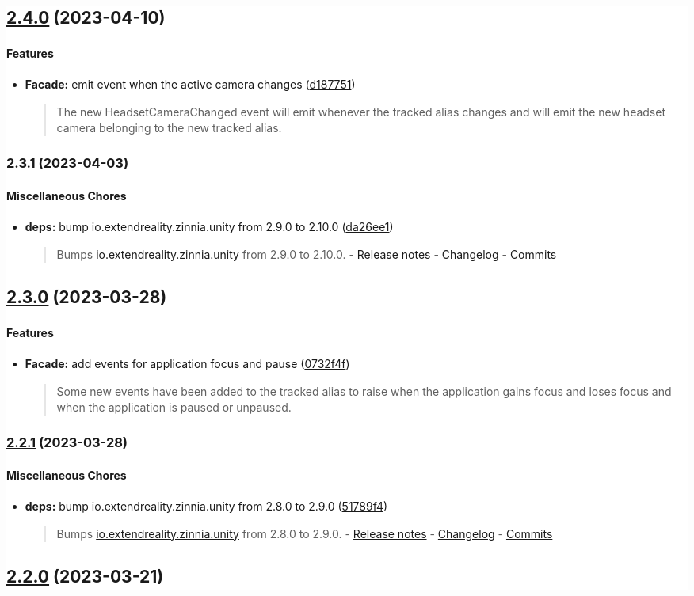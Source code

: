 ## [2.4.0](https://github.com/ExtendRealityLtd/Tilia.CameraRigs.TrackedAlias.Unity/compare/v2.3.1...v2.4.0) (2023-04-10)

#### Features

* **Facade:** emit event when the active camera changes ([d187751](https://github.com/ExtendRealityLtd/Tilia.CameraRigs.TrackedAlias.Unity/commit/d187751cafe40a9604eb4c158548d8ea4fa748f4))
  > The new HeadsetCameraChanged event will emit whenever the tracked alias changes and will emit the new headset camera belonging to the new tracked alias.

### [2.3.1](https://github.com/ExtendRealityLtd/Tilia.CameraRigs.TrackedAlias.Unity/compare/v2.3.0...v2.3.1) (2023-04-03)

#### Miscellaneous Chores

* **deps:** bump io.extendreality.zinnia.unity from 2.9.0 to 2.10.0 ([da26ee1](https://github.com/ExtendRealityLtd/Tilia.CameraRigs.TrackedAlias.Unity/commit/da26ee124a47b941f55bb127ad8abd57470f8cc5))
  > Bumps [io.extendreality.zinnia.unity](https://github.com/ExtendRealityLtd/Zinnia.Unity) from 2.9.0 to 2.10.0. - [Release notes](https://github.com/ExtendRealityLtd/Zinnia.Unity/releases) - [Changelog](https://github.com/ExtendRealityLtd/Zinnia.Unity/blob/master/CHANGELOG.md) - [Commits](https://github.com/ExtendRealityLtd/Zinnia.Unity/compare/v2.9.0...v2.10.0)

## [2.3.0](https://github.com/ExtendRealityLtd/Tilia.CameraRigs.TrackedAlias.Unity/compare/v2.2.1...v2.3.0) (2023-03-28)

#### Features

* **Facade:** add events for application focus and pause ([0732f4f](https://github.com/ExtendRealityLtd/Tilia.CameraRigs.TrackedAlias.Unity/commit/0732f4f5d2cdef78b9b47dbbb1d8bdbb77c98a09))
  > Some new events have been added to the tracked alias to raise when the application gains focus and loses focus and when the application is paused or unpaused.

### [2.2.1](https://github.com/ExtendRealityLtd/Tilia.CameraRigs.TrackedAlias.Unity/compare/v2.2.0...v2.2.1) (2023-03-28)

#### Miscellaneous Chores

* **deps:** bump io.extendreality.zinnia.unity from 2.8.0 to 2.9.0 ([51789f4](https://github.com/ExtendRealityLtd/Tilia.CameraRigs.TrackedAlias.Unity/commit/51789f45922c9e90d0daa356fa5668f79599ccef))
  > Bumps [io.extendreality.zinnia.unity](https://github.com/ExtendRealityLtd/Zinnia.Unity) from 2.8.0 to 2.9.0. - [Release notes](https://github.com/ExtendRealityLtd/Zinnia.Unity/releases) - [Changelog](https://github.com/ExtendRealityLtd/Zinnia.Unity/blob/master/CHANGELOG.md) - [Commits](https://github.com/ExtendRealityLtd/Zinnia.Unity/compare/v2.8.0...v2.9.0)

## [2.2.0](https://github.com/ExtendRealityLtd/Tilia.CameraRigs.TrackedAlias.Unity/compare/v2.1.3...v2.2.0) (2023-03-21)
